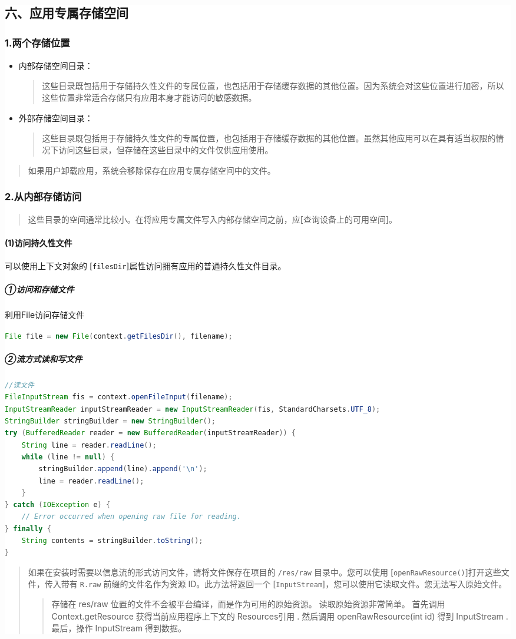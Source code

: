 

## 六、应用专属存储空间

### 1.两个存储位置

- 内部存储空间目录：

  > 这些目录既包括用于存储持久性文件的专属位置，也包括用于存储缓存数据的其他位置。因为系统会对这些位置进行加密，所以这些位置非常适合存储只有应用本身才能访问的敏感数据。

- 外部存储空间目录：

  > 这些目录既包括用于存储持久性文件的专属位置，也包括用于存储缓存数据的其他位置。虽然其他应用可以在具有适当权限的情况下访问这些目录，但存储在这些目录中的文件仅供应用使用。

> 如果用户卸载应用，系统会移除保存在应用专属存储空间中的文件。



### 2.从内部存储访问

> 这些目录的空间通常比较小。在将应用专属文件写入内部存储空间之前，应[查询设备上的可用空间]。

#### (1)访问持久性文件

可以使用上下文对象的 [`filesDir`]属性访问拥有应用的普通持久性文件目录。

##### **①访问和存储文件**

利用File访问存储文件

```java
File file = new File(context.getFilesDir(), filename);
```



##### **②流方式读和写文件**

```java
//读文件
FileInputStream fis = context.openFileInput(filename);
InputStreamReader inputStreamReader = new InputStreamReader(fis, StandardCharsets.UTF_8);
StringBuilder stringBuilder = new StringBuilder();
try (BufferedReader reader = new BufferedReader(inputStreamReader)) {
    String line = reader.readLine();
    while (line != null) {
        stringBuilder.append(line).append('\n');
        line = reader.readLine();
    }
} catch (IOException e) {
    // Error occurred when opening raw file for reading.
} finally {
    String contents = stringBuilder.toString();
}
```

> 如果在安装时需要以信息流的形式访问文件，请将文件保存在项目的 `/res/raw` 目录中。您可以使用 [`openRawResource()`]打开这些文件，传入带有 `R.raw` 前缀的文件名作为资源 ID。此方法将返回一个 [`InputStream`]，您可以使用它读取文件。您无法写入原始文件。
>
> > 存储在 res/raw 位置的文件不会被平台编译，而是作为可用的原始资源。
> > 读取原始资源非常简单。
> > 首先调用 Context.getResource 获得当前应用程序上下文的 Resources引用 .
> > 然后调用 openRawResource(int id) 得到 InputStream .
> > 最后，操作 InputStream 得到数据。
